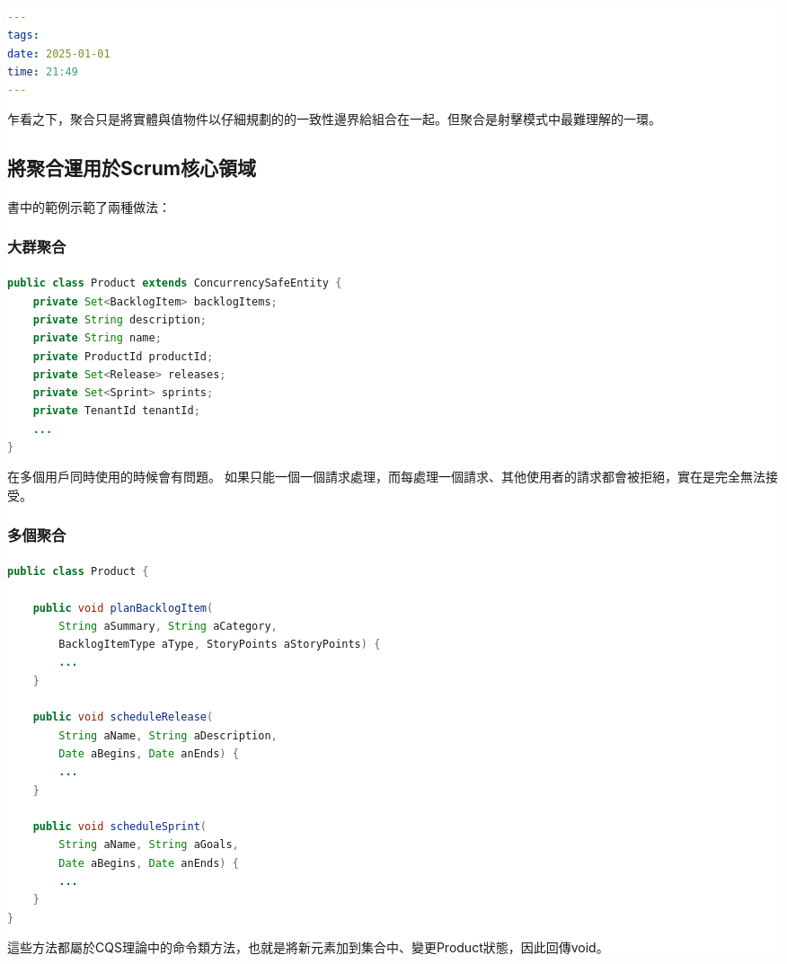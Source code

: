 ```yaml
---
tags: 
date: 2025-01-01
time: 21:49
---
```

乍看之下，聚合只是將實體與值物件以仔細規劃的的一致性邊界給組合在一起。但聚合是射擊模式中最難理解的一環。

## 將聚合運用於Scrum核心領域
書中的範例示範了兩種做法：

### 大群聚合
```java
public class Product extends ConcurrencySafeEntity {
	private Set<BacklogItem> backlogItems;
	private String description;
	private String name;
	private ProductId productId;
	private Set<Release> releases;
	private Set<Sprint> sprints;
	private TenantId tenantId;
	...
}
```
在多個用戶同時使用的時候會有問題。
如果只能一個一個請求處理，而每處理一個請求、其他使用者的請求都會被拒絕，實在是完全無法接受。

### 多個聚合
```java
public class Product {

	public void planBacklogItem(
		String aSummary, String aCategory,
		BacklogItemType aType, StoryPoints aStoryPoints) {
		...
	}

	public void scheduleRelease(
		String aName, String aDescription,
		Date aBegins, Date anEnds) {
		...
	}

	public void scheduleSprint(
		String aName, String aGoals,
		Date aBegins, Date anEnds) {
		...
	}
}
```
這些方法都屬於CQS理論中的命令類方法，也就是將新元素加到集合中、變更Product狀態，因此回傳void。
